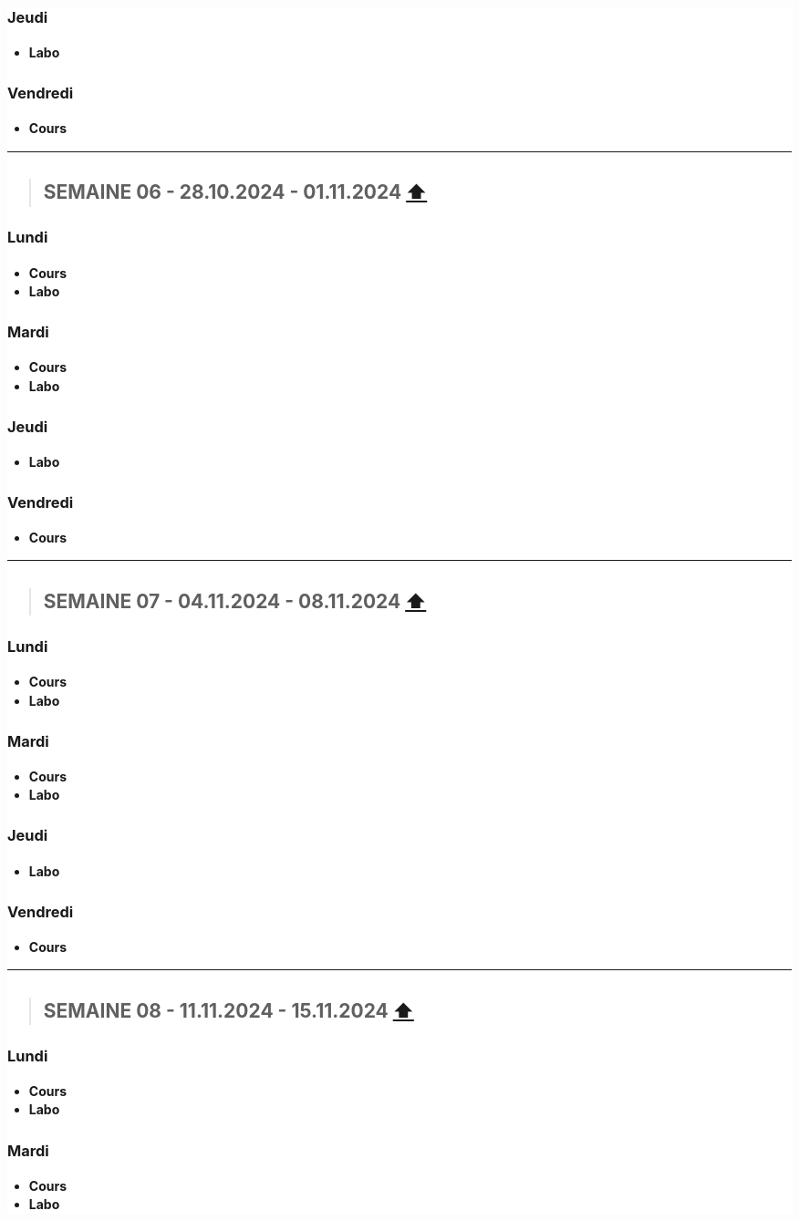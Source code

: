 ### Jeudi
- **Labo**

### Vendredi
- **Cours**

---
> ## <a name="semaine_06"></a>SEMAINE 06 - 28.10.2024 - 01.11.2024 [⬆︎](readme.md#start)

### Lundi
- **Cours**
- **Labo**

### Mardi
- **Cours**
- **Labo**

### Jeudi
- **Labo**

### Vendredi
- **Cours**

---
> ## <a name="semaine_07"></a>SEMAINE 07 - 04.11.2024 - 08.11.2024 [⬆︎](readme.md#start)

### Lundi
- **Cours**
- **Labo**

### Mardi
- **Cours**
- **Labo**

### Jeudi
- **Labo**

### Vendredi
- **Cours**

---
> ## <a name="semaine_08"></a>SEMAINE 08 - 11.11.2024 - 15.11.2024 [⬆︎](readme.md#start)

### Lundi
- **Cours**
- **Labo**

### Mardi
- **Cours**
- **Labo**
